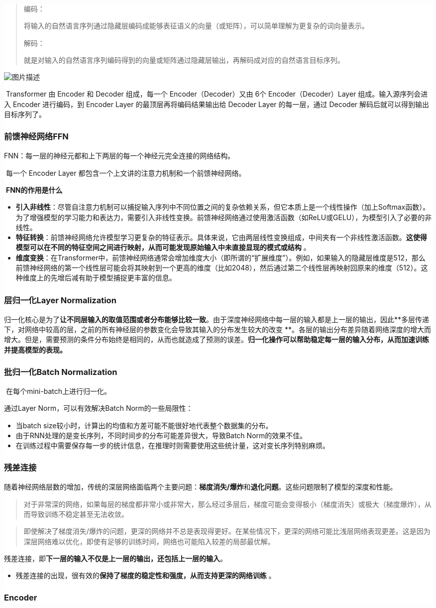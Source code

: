 > 编码：
>
> 将输入的自然语言序列通过隐藏层编码成能够表征语义的向量（或矩阵），可以简单理解为更复杂的词向量表示。
>
> 解码：
>
> 就是对输入的自然语言序列编码得到的向量或矩阵通过隐藏层输出，再解码成对应的自然语言目标序列。

![图片描述](https://haluki.oss-cn-hangzhou.aliyuncs.com/happyllm/2-0.jpg)

​	Transformer 由 Encoder 和 Decoder 组成，每一个 Encoder（Decoder）又由 6个 Encoder（Decoder）Layer 组成。输入源序列会进入 Encoder 进行编码，到 Encoder Layer 的最顶层再将编码结果输出给 Decoder Layer 的每一层，通过 Decoder 解码后就可以得到输出目标序列了。

### 前馈神经网络FFN

​	FNN：每一层的神经元都和上下两层的每一个神经元完全连接的网络结构。

​	每一个 Encoder Layer 都包含一个上文讲的注意力机制和一个前馈神经网络。

​	**FNN的作用是什么**

* **引入非线性**：尽管自注意力机制可以捕捉输入序列中不同位置之间的复杂依赖关系，但它本质上是一个线性操作（加上Softmax函数）。为了增强模型的学习能力和表达力，需要引入非线性变换。前馈神经网络通过使用激活函数（如ReLU或GELU），为模型引入了必要的非线性。
* **特征转换**：前馈神经网络允许模型学习更复杂的特征表示。具体来说，它由两层线性变换组成，中间夹有一个非线性激活函数。**这使得模型可以在不同的特征空间之间进行映射，从而可能发现原始输入中未直接显现的模式或结构** 。
* **维度变换**：在Transformer中，前馈神经网络通常会增加维度大小（即所谓的“扩展维度”）。例如，如果输入的隐藏层维度是512，那么前馈神经网络的第一个线性层可能会将其映射到一个更高的维度（比如2048），然后通过第二个线性层再映射回原来的维度（512）。这种维度上的先增后减有助于模型捕捉更丰富的信息。

### 层归一化Layer Normalization

​	归一化核心是为了**让不同层输入的取值范围或者分布能够比较一致**。由于深度神经网络中每一层的输入都是上一层的输出，因此**多层传递下，对网络中较高的层，之前的所有神经层的参数变化会导致其输入的分布发生较大的改变 **。各层的输出分布差异随着网络深度的增大而增大。但是，需要预测的条件分布始终是相同的，从而也就造成了预测的误差。**归一化操作可以帮助稳定每一层的输入分布，从而加速训练并提高模型的表现。** 

### 批归一化Batch Normalization

​	在每个mini-batch上进行归一化。

通过Layer Norm，可以有效解决Batch Norm的一些局限性：

* 当batch size较小时，计算出的均值和方差可能不能很好地代表整个数据集的分布。
* 由于RNN处理的是变长序列，不同时间步的分布可能差异很大，导致Batch Norm的效果不佳。
* 在训练过程中需要保存每一步的统计信息，在推理时则需要使用这些统计量，这对变长序列特别麻烦。

### 残差连接

​	随着神经网络层数的增加，传统的深层网络面临两个主要问题：**梯度消失/爆炸**和**退化问题**。这些问题限制了模型的深度和性能。

> 对于非常深的网络，如果每层的梯度都非常小或非常大，那么经过多层后，梯度可能会变得极小（梯度消失）或极大（梯度爆炸），从而导致训练不稳定甚至无法收敛。

> 即使解决了梯度消失/爆炸的问题，更深的网络并不总是表现得更好。在某些情况下，更深的网络可能比浅层网络表现更差。这是因为深层网络难以优化，即使有足够的训练时间，网络也可能陷入较差的局部最优解。

​	残差连接，即**下一层的输入不仅是上一层的输出，还包括上一层的输入**。

* 残差连接的出现，很有效的**保持了梯度的稳定性和强度，从而支持更深的网络训练** 。

### Encoder
